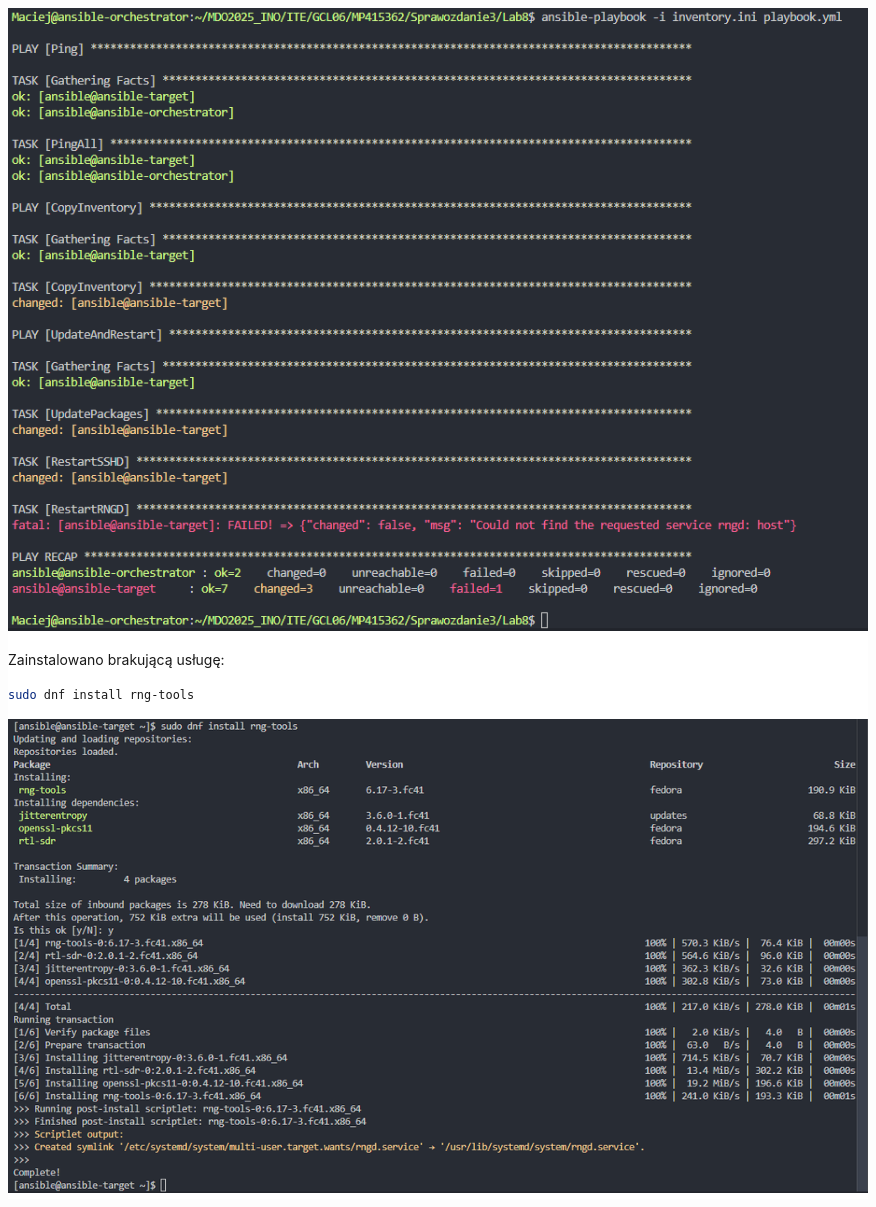 ![Playbook Fail](Lab8/Photos/13.png)

Zainstalowano brakującą usługę:

```bash
sudo dnf install rng-tools
```

![Install RNG Tools](Lab8/Photos/14.png)
